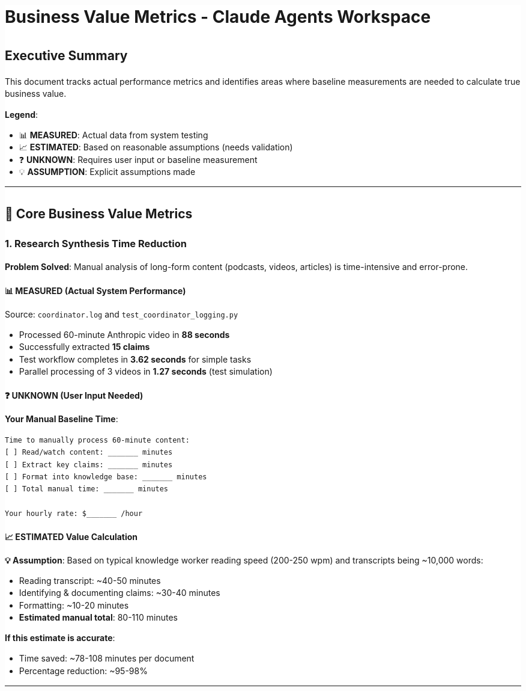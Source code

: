 # Business Value Metrics - Claude Agents Workspace

## Executive Summary

This document tracks actual performance metrics and identifies areas where baseline measurements are needed to calculate true business value.

**Legend**:
- 📊 **MEASURED**: Actual data from system testing
- 📈 **ESTIMATED**: Based on reasonable assumptions (needs validation)
- ❓ **UNKNOWN**: Requires user input or baseline measurement
- 💡 **ASSUMPTION**: Explicit assumptions made

---

## 🎯 Core Business Value Metrics

### 1. Research Synthesis Time Reduction

**Problem Solved**: Manual analysis of long-form content (podcasts, videos, articles) is time-intensive and error-prone.

#### 📊 MEASURED (Actual System Performance)
Source: `coordinator.log` and `test_coordinator_logging.py`
- Processed 60-minute Anthropic video in **88 seconds**
- Successfully extracted **15 claims**
- Test workflow completes in **3.62 seconds** for simple tasks
- Parallel processing of 3 videos in **1.27 seconds** (test simulation)

#### ❓ UNKNOWN (User Input Needed)
**Your Manual Baseline Time**:
```
Time to manually process 60-minute content:
[ ] Read/watch content: _______ minutes
[ ] Extract key claims: _______ minutes
[ ] Format into knowledge base: _______ minutes
[ ] Total manual time: _______ minutes

Your hourly rate: $_______ /hour
```

#### 📈 ESTIMATED Value Calculation
**💡 Assumption**: Based on typical knowledge worker reading speed (200-250 wpm) and transcripts being ~10,000 words:
- Reading transcript: ~40-50 minutes
- Identifying & documenting claims: ~30-40 minutes
- Formatting: ~10-20 minutes
- **Estimated manual total**: 80-110 minutes

**If this estimate is accurate**:
- Time saved: ~78-108 minutes per document
- Percentage reduction: ~95-98%

---